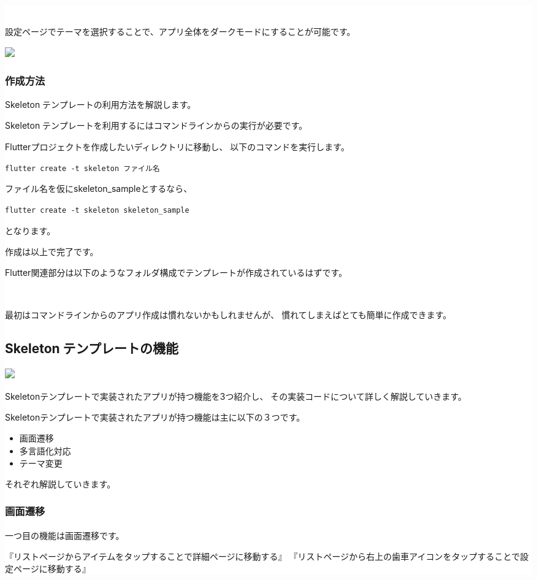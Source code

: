 <img src="https://blog.flutteruniv.com/wp-content/uploads/2022/03/20220316_スクリーンショット1.png" alt="" width="300">

設定ページでテーマを選択することで、アプリ全体をダークモードにすることが可能です。

![](https://blog.flutteruniv.com/wp-content/uploads/2022/03/20220316_ダークテーマ.png)

### 作成方法

Skeleton テンプレートの利用方法を解説します。

Skeleton テンプレートを利用するにはコマンドラインからの実行が必要です。

Flutterプロジェクトを作成したいディレクトリに移動し、
以下のコマンドを実行します。

```
flutter create -t skeleton ファイル名
```

ファイル名を仮にskeleton_sampleとするなら、

```
flutter create -t skeleton skeleton_sample
```

となります。

作成は以上で完了です。

Flutter関連部分は以下のようなフォルダ構成でテンプレートが作成されているはずです。

<img src="https://blog.flutteruniv.com/wp-content/uploads/2022/03/22020316_フォルダ構成-711x1024.png" alt="" width="300">

最初はコマンドラインからのアプリ作成は慣れないかもしれませんが、
慣れてしまえばとても簡単に作成できます。

## Skeleton テンプレートの機能

![](http://blog.flutteruniv.com/wp-content/uploads/2022/03/パソコン.jpeg)

Skeletonテンプレートで実装されたアプリが持つ機能を3つ紹介し、
その実装コードについて詳しく解説していきます。

Skeletonテンプレートで実装されたアプリが持つ機能は主に以下の３つです。

- 画面遷移
- 多言語化対応
- テーマ変更

それぞれ解説していきます。

### 画面遷移

一つ目の機能は画面遷移です。

『リストページからアイテムをタップすることで詳細ページに移動する』
『リストページから右上の歯車アイコンをタップすることで設定ページに移動する』
